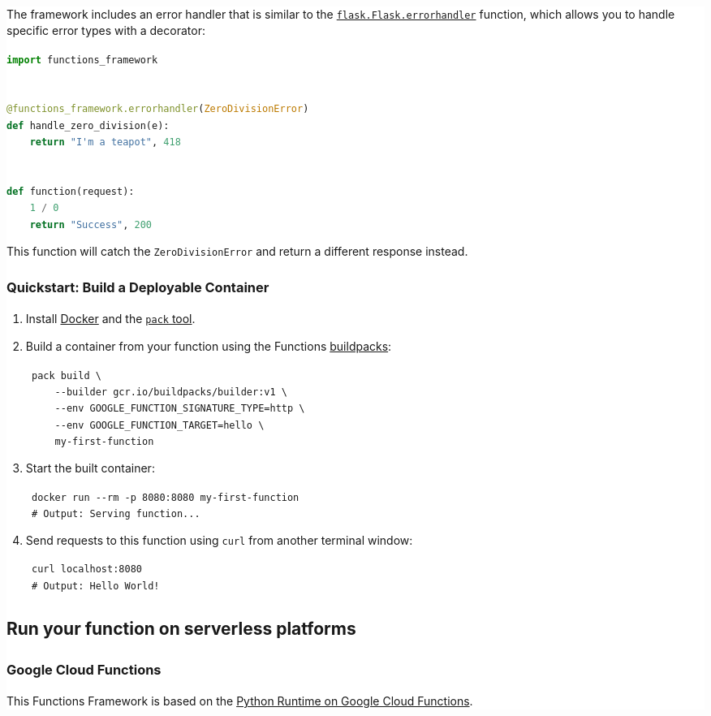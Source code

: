 The framework includes an error handler that is similar to the
[`flask.Flask.errorhandler`](https://flask.palletsprojects.com/en/1.1.x/api/#flask.Flask.errorhandler)
function, which allows you to handle specific error types with a decorator:

```python
import functions_framework


@functions_framework.errorhandler(ZeroDivisionError)
def handle_zero_division(e):
    return "I'm a teapot", 418


def function(request):
    1 / 0
    return "Success", 200
```

This function will catch the `ZeroDivisionError` and return a different
response instead.

### Quickstart: Build a Deployable Container

1. Install [Docker](https://store.docker.com/search?type=edition&offering=community) and the [`pack` tool](https://buildpacks.io/docs/install-pack/).

1. Build a container from your function using the Functions [buildpacks](https://github.com/GoogleCloudPlatform/buildpacks):

        pack build \
            --builder gcr.io/buildpacks/builder:v1 \
            --env GOOGLE_FUNCTION_SIGNATURE_TYPE=http \
            --env GOOGLE_FUNCTION_TARGET=hello \
            my-first-function

1. Start the built container:

        docker run --rm -p 8080:8080 my-first-function
        # Output: Serving function...

1. Send requests to this function using `curl` from another terminal window:

        curl localhost:8080
        # Output: Hello World!

## Run your function on serverless platforms

### Google Cloud Functions

This Functions Framework is based on the [Python Runtime on Google Cloud Functions](https://cloud.google.com/functions/docs/concepts/python-runtime).
